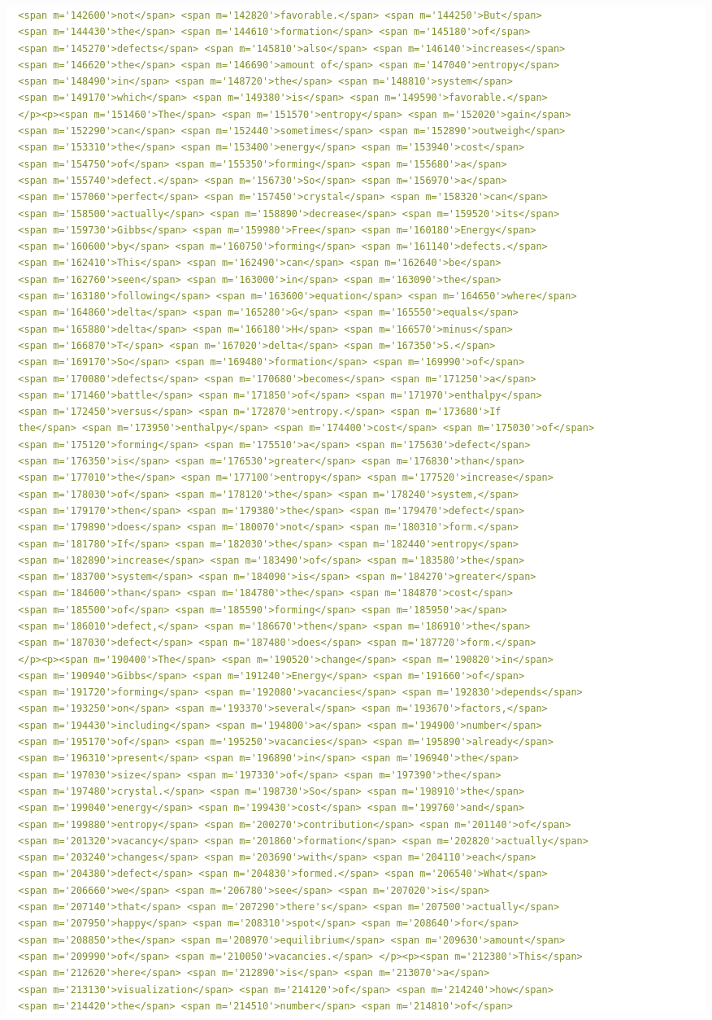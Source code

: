 ```yaml
  <span m='142600'>not</span> <span m='142820'>favorable.</span> <span m='144250'>But</span>
  <span m='144430'>the</span> <span m='144610'>formation</span> <span m='145180'>of</span>
  <span m='145270'>defects</span> <span m='145810'>also</span> <span m='146140'>increases</span>
  <span m='146620'>the</span> <span m='146690'>amount of</span> <span m='147040'>entropy</span>
  <span m='148490'>in</span> <span m='148720'>the</span> <span m='148810'>system</span>
  <span m='149170'>which</span> <span m='149380'>is</span> <span m='149590'>favorable.</span>
  </p><p><span m='151460'>The</span> <span m='151570'>entropy</span> <span m='152020'>gain</span>
  <span m='152290'>can</span> <span m='152440'>sometimes</span> <span m='152890'>outweigh</span>
  <span m='153310'>the</span> <span m='153400'>energy</span> <span m='153940'>cost</span>
  <span m='154750'>of</span> <span m='155350'>forming</span> <span m='155680'>a</span>
  <span m='155740'>defect.</span> <span m='156730'>So</span> <span m='156970'>a</span>
  <span m='157060'>perfect</span> <span m='157450'>crystal</span> <span m='158320'>can</span>
  <span m='158500'>actually</span> <span m='158890'>decrease</span> <span m='159520'>its</span>
  <span m='159730'>Gibbs</span> <span m='159980'>Free</span> <span m='160180'>Energy</span>
  <span m='160600'>by</span> <span m='160750'>forming</span> <span m='161140'>defects.</span>
  <span m='162410'>This</span> <span m='162490'>can</span> <span m='162640'>be</span>
  <span m='162760'>seen</span> <span m='163000'>in</span> <span m='163090'>the</span>
  <span m='163180'>following</span> <span m='163600'>equation</span> <span m='164650'>where</span>
  <span m='164860'>delta</span> <span m='165280'>G</span> <span m='165550'>equals</span>
  <span m='165880'>delta</span> <span m='166180'>H</span> <span m='166570'>minus</span>
  <span m='166870'>T</span> <span m='167020'>delta</span> <span m='167350'>S.</span>
  <span m='169170'>So</span> <span m='169480'>formation</span> <span m='169990'>of</span>
  <span m='170080'>defects</span> <span m='170680'>becomes</span> <span m='171250'>a</span>
  <span m='171460'>battle</span> <span m='171850'>of</span> <span m='171970'>enthalpy</span>
  <span m='172450'>versus</span> <span m='172870'>entropy.</span> <span m='173680'>If
  the</span> <span m='173950'>enthalpy</span> <span m='174400'>cost</span> <span m='175030'>of</span>
  <span m='175120'>forming</span> <span m='175510'>a</span> <span m='175630'>defect</span>
  <span m='176350'>is</span> <span m='176530'>greater</span> <span m='176830'>than</span>
  <span m='177010'>the</span> <span m='177100'>entropy</span> <span m='177520'>increase</span>
  <span m='178030'>of</span> <span m='178120'>the</span> <span m='178240'>system,</span>
  <span m='179170'>then</span> <span m='179380'>the</span> <span m='179470'>defect</span>
  <span m='179890'>does</span> <span m='180070'>not</span> <span m='180310'>form.</span>
  <span m='181780'>If</span> <span m='182030'>the</span> <span m='182440'>entropy</span>
  <span m='182890'>increase</span> <span m='183490'>of</span> <span m='183580'>the</span>
  <span m='183700'>system</span> <span m='184090'>is</span> <span m='184270'>greater</span>
  <span m='184600'>than</span> <span m='184780'>the</span> <span m='184870'>cost</span>
  <span m='185500'>of</span> <span m='185590'>forming</span> <span m='185950'>a</span>
  <span m='186010'>defect,</span> <span m='186670'>then</span> <span m='186910'>the</span>
  <span m='187030'>defect</span> <span m='187480'>does</span> <span m='187720'>form.</span>
  </p><p><span m='190400'>The</span> <span m='190520'>change</span> <span m='190820'>in</span>
  <span m='190940'>Gibbs</span> <span m='191240'>Energy</span> <span m='191660'>of</span>
  <span m='191720'>forming</span> <span m='192080'>vacancies</span> <span m='192830'>depends</span>
  <span m='193250'>on</span> <span m='193370'>several</span> <span m='193670'>factors,</span>
  <span m='194430'>including</span> <span m='194800'>a</span> <span m='194900'>number</span>
  <span m='195170'>of</span> <span m='195250'>vacancies</span> <span m='195890'>already</span>
  <span m='196310'>present</span> <span m='196890'>in</span> <span m='196940'>the</span>
  <span m='197030'>size</span> <span m='197330'>of</span> <span m='197390'>the</span>
  <span m='197480'>crystal.</span> <span m='198730'>So</span> <span m='198910'>the</span>
  <span m='199040'>energy</span> <span m='199430'>cost</span> <span m='199760'>and</span>
  <span m='199880'>entropy</span> <span m='200270'>contribution</span> <span m='201140'>of</span>
  <span m='201320'>vacancy</span> <span m='201860'>formation</span> <span m='202820'>actually</span>
  <span m='203240'>changes</span> <span m='203690'>with</span> <span m='204110'>each</span>
  <span m='204380'>defect</span> <span m='204830'>formed.</span> <span m='206540'>What</span>
  <span m='206660'>we</span> <span m='206780'>see</span> <span m='207020'>is</span>
  <span m='207140'>that</span> <span m='207290'>there's</span> <span m='207500'>actually</span>
  <span m='207950'>happy</span> <span m='208310'>spot</span> <span m='208640'>for</span>
  <span m='208850'>the</span> <span m='208970'>equilibrium</span> <span m='209630'>amount</span>
  <span m='209990'>of</span> <span m='210050'>vacancies.</span> </p><p><span m='212380'>This</span>
  <span m='212620'>here</span> <span m='212890'>is</span> <span m='213070'>a</span>
  <span m='213130'>visualization</span> <span m='214120'>of</span> <span m='214240'>how</span>
  <span m='214420'>the</span> <span m='214510'>number</span> <span m='214810'>of</span>
```
